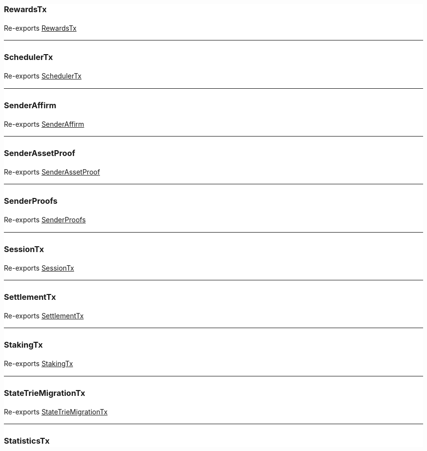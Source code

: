 ### RewardsTx

Re-exports [RewardsTx](../wiki/generated.types.RewardsTx)

___

### SchedulerTx

Re-exports [SchedulerTx](../wiki/generated.types.SchedulerTx)

___

### SenderAffirm

Re-exports [SenderAffirm](../wiki/api.entities.ConfidentialTransaction.types.SenderAffirm)

___

### SenderAssetProof

Re-exports [SenderAssetProof](../wiki/api.entities.ConfidentialTransaction.types.SenderAssetProof)

___

### SenderProofs

Re-exports [SenderProofs](../wiki/api.entities.ConfidentialTransaction.types#senderproofs)

___

### SessionTx

Re-exports [SessionTx](../wiki/generated.types.SessionTx)

___

### SettlementTx

Re-exports [SettlementTx](../wiki/generated.types.SettlementTx)

___

### StakingTx

Re-exports [StakingTx](../wiki/generated.types.StakingTx)

___

### StateTrieMigrationTx

Re-exports [StateTrieMigrationTx](../wiki/generated.types.StateTrieMigrationTx)

___

### StatisticsTx
